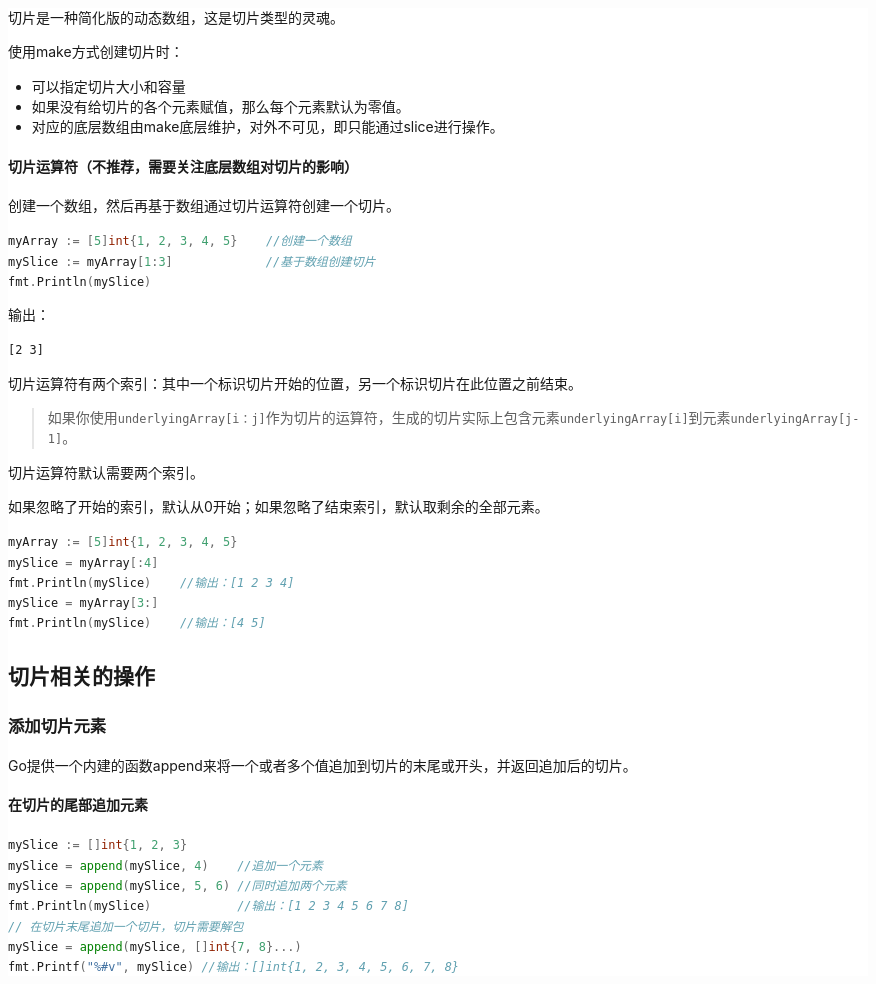 切片是一种简化版的动态数组，这是切片类型的灵魂。

使用make方式创建切片时：

- 可以指定切片大小和容量
- 如果没有给切片的各个元素赋值，那么每个元素默认为零值。
- 对应的底层数组由make底层维护，对外不可见，即只能通过slice进行操作。



#### 切片运算符（不推荐，需要关注底层数组对切片的影响）

创建一个数组，然后再基于数组通过切片运算符创建一个切片。

```go
myArray := [5]int{1, 2, 3, 4, 5}	//创建一个数组
mySlice := myArray[1:3]				//基于数组创建切片
fmt.Println(mySlice)				
```

输出：

```
[2 3]
```

切片运算符有两个索引：其中一个标识切片开始的位置，另一个标识切片在此位置之前结束。

> 如果你使用`underlyingArray[i：j]`作为切片的运算符，生成的切片实际上包含元素`underlyingArray[i]`到元素`underlyingArray[j-1]`。

切片运算符默认需要两个索引。

如果忽略了开始的索引，默认从0开始；如果忽略了结束索引，默认取剩余的全部元素。

```go
myArray := [5]int{1, 2, 3, 4, 5}
mySlice = myArray[:4]
fmt.Println(mySlice)	//输出：[1 2 3 4]
mySlice = myArray[3:]
fmt.Println(mySlice)	//输出：[4 5]
```



## 切片相关的操作

### 添加切片元素

Go提供一个内建的函数append来将一个或者多个值追加到切片的末尾或开头，并返回追加后的切片。

#### 在切片的尾部追加元素

```go
mySlice := []int{1, 2, 3}
mySlice = append(mySlice, 4)    //追加一个元素
mySlice = append(mySlice, 5, 6) //同时追加两个元素
fmt.Println(mySlice)            //输出：[1 2 3 4 5 6 7 8]
// 在切片末尾追加一个切片，切片需要解包
mySlice = append(mySlice, []int{7, 8}...)
fmt.Printf("%#v", mySlice) //输出：[]int{1, 2, 3, 4, 5, 6, 7, 8}
```
